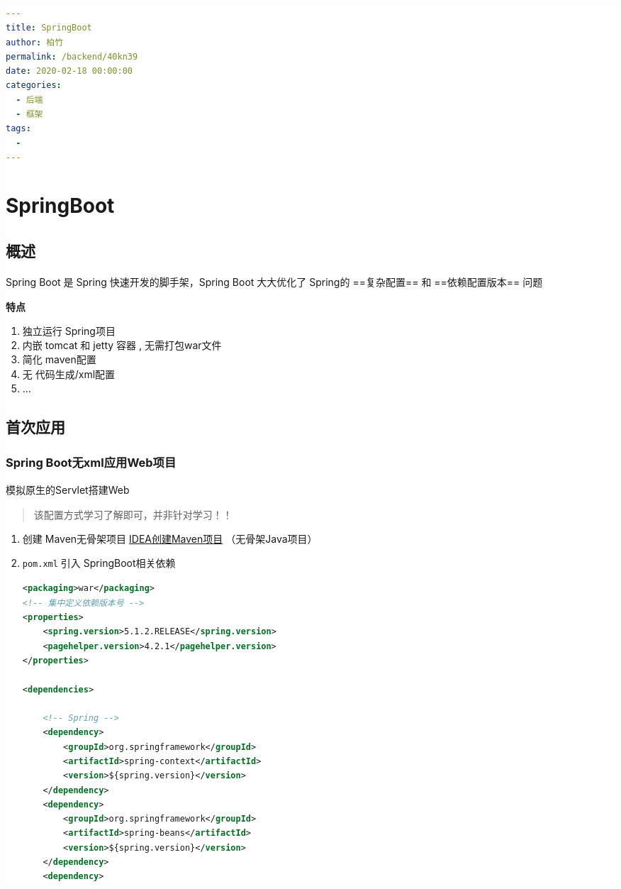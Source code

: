 ```yaml
---
title: SpringBoot
author: 柏竹
permalink: /backend/40kn39
date: 2020-02-18 00:00:00
categories: 
  - 后端
  - 框架
tags: 
  - 
---
```




# SpringBoot

## 概述

Spring Boot 是 Spring 快速开发的脚手架，Spring Boot 大大优化了 Spring的 ==复杂配置== 和 ==依赖配置版本== 问题

**特点**

1. 独立运行 Spring项目
2. 内嵌 tomcat 和 jetty 容器 , 无需打包war文件
3. 简化 maven配置
4. 无 代码生成/xml配置
5. ...

## 首次应用

### Spring Boot无xml应用Web项目

模拟原生的Servlet搭建Web

> 该配置方式学习了解即可，并非针对学习！！

1. 创建 Maven无骨架项目 [IDEA创建Maven项目](https://blog.csdn.net/weixin_45963193/article/details/117839614?spm=1001.2014.3001.5502#t4) （无骨架Java项目）

2. `pom.xml` 引入 SpringBoot相关依赖

   ```xml
   <packaging>war</packaging>
   <!-- 集中定义依赖版本号 -->
   <properties>
       <spring.version>5.1.2.RELEASE</spring.version>
       <pagehelper.version>4.2.1</pagehelper.version>
   </properties>
   
   <dependencies>
   
       <!-- Spring -->
       <dependency>
           <groupId>org.springframework</groupId>
           <artifactId>spring-context</artifactId>
           <version>${spring.version}</version>
       </dependency>
       <dependency>
           <groupId>org.springframework</groupId>
           <artifactId>spring-beans</artifactId>
           <version>${spring.version}</version>
       </dependency>
       <dependency>
   ```